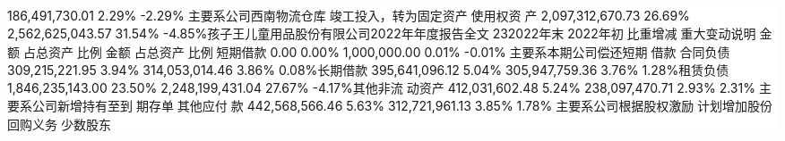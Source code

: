 186,491,730.01
2.29%
-2.29%
主要系公司西南物流仓库
竣工投入，转为固定资产
使用权资
产
2,097,312,670.73
26.69%
2,562,625,043.57
31.54%
-4.85%孩子王儿童用品股份有限公司2022年年度报告全文
232022年末
2022年初
比重增减
重大变动说明
金额
占总资产
比例
金额
占总资产
比例
短期借款
0.00
0.00%
1,000,000.00
0.01%
-0.01%
主要系本期公司偿还短期
借款
合同负债
309,215,221.95
3.94%
314,053,014.46
3.86%
0.08%长期借款
395,641,096.12
5.04%
305,947,759.36
3.76%
1.28%租赁负债
1,846,235,143.00
23.50%
2,248,199,431.04
27.67%
-4.17%其他非流
动资产
412,031,602.48
5.24%
238,097,470.71
2.93%
2.31%
主要系公司新增持有至到
期存单
其他应付
款
442,568,566.46
5.63%
312,721,961.13
3.85%
1.78%
主要系公司根据股权激励
计划增加股份回购义务
少数股东